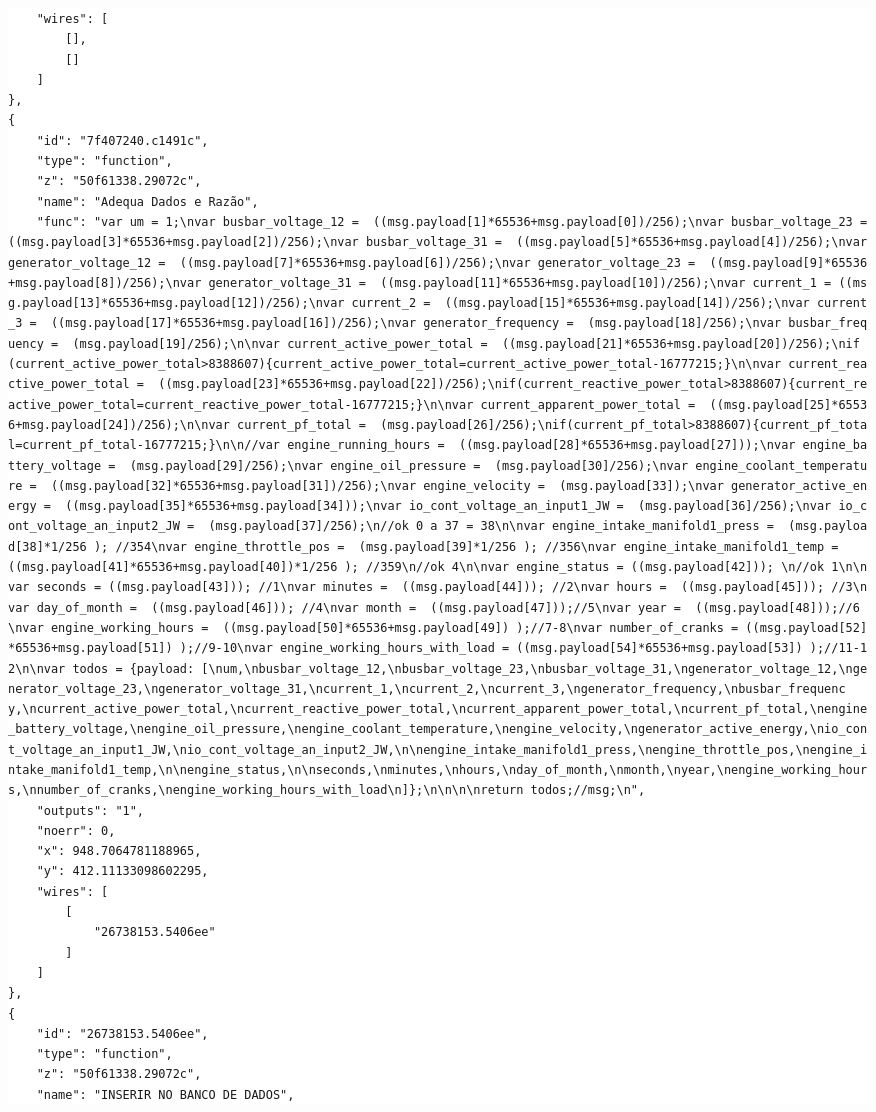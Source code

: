         "wires": [
            [],
            []
        ]
    },
    {
        "id": "7f407240.c1491c",
        "type": "function",
        "z": "50f61338.29072c",
        "name": "Adequa Dados e Razão",
        "func": "var um = 1;\nvar busbar_voltage_12 =  ((msg.payload[1]*65536+msg.payload[0])/256);\nvar busbar_voltage_23 =  ((msg.payload[3]*65536+msg.payload[2])/256);\nvar busbar_voltage_31 =  ((msg.payload[5]*65536+msg.payload[4])/256);\nvar generator_voltage_12 =  ((msg.payload[7]*65536+msg.payload[6])/256);\nvar generator_voltage_23 =  ((msg.payload[9]*65536+msg.payload[8])/256);\nvar generator_voltage_31 =  ((msg.payload[11]*65536+msg.payload[10])/256);\nvar current_1 = ((msg.payload[13]*65536+msg.payload[12])/256);\nvar current_2 =  ((msg.payload[15]*65536+msg.payload[14])/256);\nvar current_3 =  ((msg.payload[17]*65536+msg.payload[16])/256);\nvar generator_frequency =  (msg.payload[18]/256);\nvar busbar_frequency =  (msg.payload[19]/256);\n\nvar current_active_power_total =  ((msg.payload[21]*65536+msg.payload[20])/256);\nif(current_active_power_total>8388607){current_active_power_total=current_active_power_total-16777215;}\n\nvar current_reactive_power_total =  ((msg.payload[23]*65536+msg.payload[22])/256);\nif(current_reactive_power_total>8388607){current_reactive_power_total=current_reactive_power_total-16777215;}\n\nvar current_apparent_power_total =  ((msg.payload[25]*65536+msg.payload[24])/256);\n\nvar current_pf_total =  (msg.payload[26]/256);\nif(current_pf_total>8388607){current_pf_total=current_pf_total-16777215;}\n\n//var engine_running_hours =  ((msg.payload[28]*65536+msg.payload[27]));\nvar engine_battery_voltage =  (msg.payload[29]/256);\nvar engine_oil_pressure =  (msg.payload[30]/256);\nvar engine_coolant_temperature =  ((msg.payload[32]*65536+msg.payload[31])/256);\nvar engine_velocity =  (msg.payload[33]);\nvar generator_active_energy =  ((msg.payload[35]*65536+msg.payload[34]));\nvar io_cont_voltage_an_input1_JW =  (msg.payload[36]/256);\nvar io_cont_voltage_an_input2_JW =  (msg.payload[37]/256);\n//ok 0 a 37 = 38\n\nvar engine_intake_manifold1_press =  (msg.payload[38]*1/256 ); //354\nvar engine_throttle_pos =  (msg.payload[39]*1/256 ); //356\nvar engine_intake_manifold1_temp =  ((msg.payload[41]*65536+msg.payload[40])*1/256 ); //359\n//ok 4\n\nvar engine_status = ((msg.payload[42])); \n//ok 1\n\nvar seconds = ((msg.payload[43])); //1\nvar minutes =  ((msg.payload[44])); //2\nvar hours =  ((msg.payload[45])); //3\nvar day_of_month =  ((msg.payload[46])); //4\nvar month =  ((msg.payload[47]));//5\nvar year =  ((msg.payload[48]));//6\nvar engine_working_hours =  ((msg.payload[50]*65536+msg.payload[49]) );//7-8\nvar number_of_cranks = ((msg.payload[52]*65536+msg.payload[51]) );//9-10\nvar engine_working_hours_with_load = ((msg.payload[54]*65536+msg.payload[53]) );//11-12\n\nvar todos = {payload: [\num,\nbusbar_voltage_12,\nbusbar_voltage_23,\nbusbar_voltage_31,\ngenerator_voltage_12,\ngenerator_voltage_23,\ngenerator_voltage_31,\ncurrent_1,\ncurrent_2,\ncurrent_3,\ngenerator_frequency,\nbusbar_frequency,\ncurrent_active_power_total,\ncurrent_reactive_power_total,\ncurrent_apparent_power_total,\ncurrent_pf_total,\nengine_battery_voltage,\nengine_oil_pressure,\nengine_coolant_temperature,\nengine_velocity,\ngenerator_active_energy,\nio_cont_voltage_an_input1_JW,\nio_cont_voltage_an_input2_JW,\n\nengine_intake_manifold1_press,\nengine_throttle_pos,\nengine_intake_manifold1_temp,\n\nengine_status,\n\nseconds,\nminutes,\nhours,\nday_of_month,\nmonth,\nyear,\nengine_working_hours,\nnumber_of_cranks,\nengine_working_hours_with_load\n]};\n\n\n\nreturn todos;//msg;\n",
        "outputs": "1",
        "noerr": 0,
        "x": 948.7064781188965,
        "y": 412.11133098602295,
        "wires": [
            [
                "26738153.5406ee"
            ]
        ]
    },
    {
        "id": "26738153.5406ee",
        "type": "function",
        "z": "50f61338.29072c",
        "name": "INSERIR NO BANCO DE DADOS",